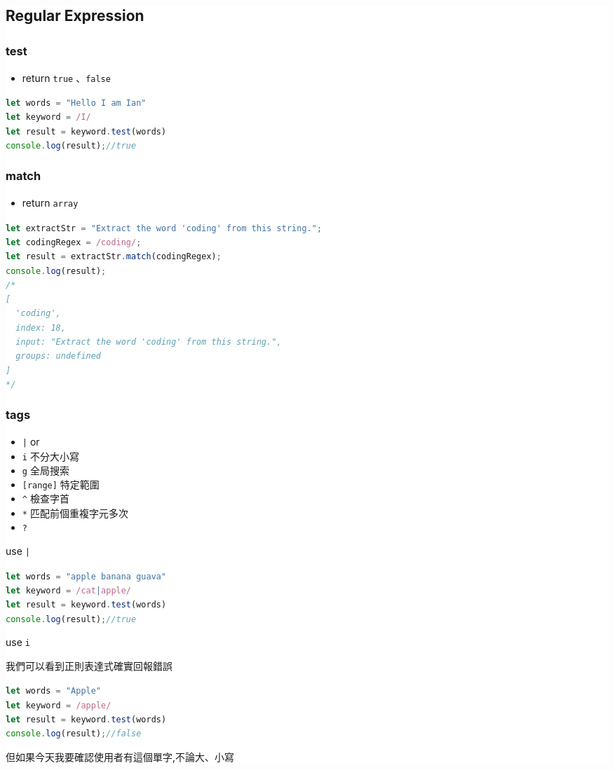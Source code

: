 ## Regular Expression
### test
* return `true` 、`false`
```javascript
let words = "Hello I am Ian"
let keyword = /I/
let result = keyword.test(words)
console.log(result);//true
```
### match
* return `array`


```javascript
let extractStr = "Extract the word 'coding' from this string.";
let codingRegex = /coding/; 
let result = extractStr.match(codingRegex); 
console.log(result);
/*
[
  'coding',
  index: 18,
  input: "Extract the word 'coding' from this string.",
  groups: undefined
]
*/
```


### tags
* `|` or
* `i` 不分大小寫
* `g` 全局搜索
* `[range]` 特定範圍
* `^` 檢查字首
* `*` 匹配前個重複字元多次
* `?` 


 use `|`
```javascript
let words = "apple banana guava"
let keyword = /cat|apple/
let result = keyword.test(words)
console.log(result);//true
```

use `i`

我們可以看到正則表達式確實回報錯誤
```javascript
let words = "Apple"
let keyword = /apple/
let result = keyword.test(words)
console.log(result);//false
```
但如果今天我要確認使用者有這個單字,不論大、小寫
